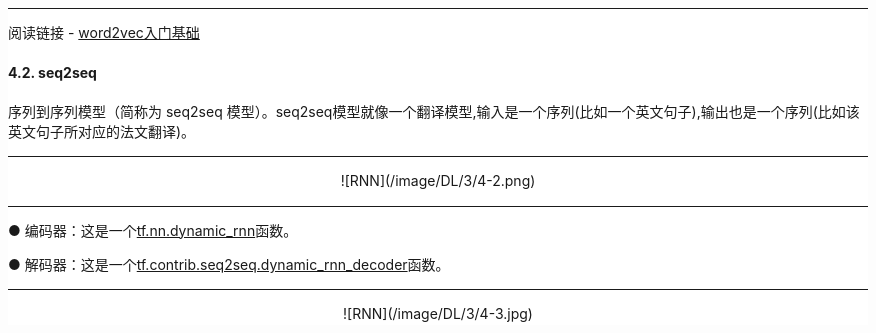 -------------------------------------

阅读链接 - [word2vec入门基础](http://www.cnblogs.com/tina-smile/p/5176441.html "Title")


#### 4.2. seq2seq

序列到序列模型（简称为 seq2seq 模型）。seq2seq模型就像一个翻译模型,输入是一个序列(比如一个英文句子),输出也是一个序列(比如该英文句子所对应的法文翻译)。

-------------------------------------

<center>![RNN](/image/DL/3/4-2.png)</center> 

-------------------------------------

● 编码器：这是一个[tf.nn.dynamic_rnn](https://www.tensorflow.org/api_docs/python/tf/nn/dynamic_rnn "Title")函数。

● 解码器：这是一个[tf.contrib.seq2seq.dynamic_rnn_decoder](https://www.tensorflow.org/versions/r1.0/api_docs/python/tf/contrib/seq2seq/dynamic_rnn_decoder "Title")函数。

-------------------------------------

<center>![RNN](/image/DL/3/4-3.jpg)</center> 
